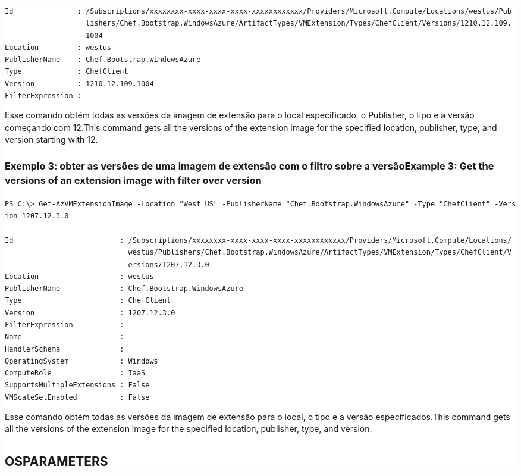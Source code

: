 ```
Id               : /Subscriptions/xxxxxxxx-xxxx-xxxx-xxxx-xxxxxxxxxxxx/Providers/Microsoft.Compute/Locations/westus/Pub
                   lishers/Chef.Bootstrap.WindowsAzure/ArtifactTypes/VMExtension/Types/ChefClient/Versions/1210.12.109.
                   1004
Location         : westus
PublisherName    : Chef.Bootstrap.WindowsAzure
Type             : ChefClient
Version          : 1210.12.109.1004
FilterExpression :
```

<span data-ttu-id="2f1e8-111">Esse comando obtém todas as versões da imagem de extensão para o local especificado, o Publisher, o tipo e a versão começando com 12.</span><span class="sxs-lookup"><span data-stu-id="2f1e8-111">This command gets all the versions of the extension image for the specified location, publisher, type, and version starting with 12.</span></span>

### <span data-ttu-id="2f1e8-112">Exemplo 3: obter as versões de uma imagem de extensão com o filtro sobre a versão</span><span class="sxs-lookup"><span data-stu-id="2f1e8-112">Example 3: Get the versions of an extension image with filter over version</span></span>
```
PS C:\> Get-AzVMExtensionImage -Location "West US" -PublisherName "Chef.Bootstrap.WindowsAzure" -Type "ChefClient" -Version 1207.12.3.0

Id                         : /Subscriptions/xxxxxxxx-xxxx-xxxx-xxxx-xxxxxxxxxxxx/Providers/Microsoft.Compute/Locations/
                             westus/Publishers/Chef.Bootstrap.WindowsAzure/ArtifactTypes/VMExtension/Types/ChefClient/V
                             ersions/1207.12.3.0
Location                   : westus
PublisherName              : Chef.Bootstrap.WindowsAzure
Type                       : ChefClient
Version                    : 1207.12.3.0
FilterExpression           :
Name                       :
HandlerSchema              :
OperatingSystem            : Windows
ComputeRole                : IaaS
SupportsMultipleExtensions : False
VMScaleSetEnabled          : False
```

<span data-ttu-id="2f1e8-113">Esse comando obtém todas as versões da imagem de extensão para o local, o tipo e a versão especificados.</span><span class="sxs-lookup"><span data-stu-id="2f1e8-113">This command gets all the versions of the extension image for the specified location, publisher, type, and version.</span></span>

## <span data-ttu-id="2f1e8-114">OS</span><span class="sxs-lookup"><span data-stu-id="2f1e8-114">PARAMETERS</span></span>
